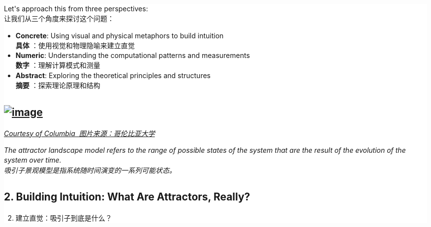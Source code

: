 Let's approach this from three perspectives:  
让我们从三个角度来探讨这个问题：

- **Concrete**: Using visual and physical metaphors to build intuition  
    **具体** ：使用视觉和物理隐喻来建立直觉
- **Numeric**: Understanding the computational patterns and measurements  
    **数字** ：理解计算模式和测量
- **Abstract**: Exploring the theoretical principles and structures  
    **摘要** ：探索理论原理和结构

## [![image](https://private-user-images.githubusercontent.com/208424706/462304056-924f37fb-190f-4f71-9f98-97d656587f12.gif?jwt=eyJhbGciOiJIUzI1NiIsInR5cCI6IkpXVCJ9.eyJpc3MiOiJnaXRodWIuY29tIiwiYXVkIjoicmF3LmdpdGh1YnVzZXJjb250ZW50LmNvbSIsImtleSI6ImtleTUiLCJleHAiOjE3NTE3MDU2NjEsIm5iZiI6MTc1MTcwNTM2MSwicGF0aCI6Ii8yMDg0MjQ3MDYvNDYyMzA0MDU2LTkyNGYzN2ZiLTE5MGYtNGY3MS05Zjk4LTk3ZDY1NjU4N2YxMi5naWY_WC1BbXotQWxnb3JpdGhtPUFXUzQtSE1BQy1TSEEyNTYmWC1BbXotQ3JlZGVudGlhbD1BS0lBVkNPRFlMU0E1M1BRSzRaQSUyRjIwMjUwNzA1JTJGdXMtZWFzdC0xJTJGczMlMkZhd3M0X3JlcXVlc3QmWC1BbXotRGF0ZT0yMDI1MDcwNVQwODQ5MjFaJlgtQW16LUV4cGlyZXM9MzAwJlgtQW16LVNpZ25hdHVyZT02ZTM3NzgzMTFlZjk4OGRhMzYwYjA1NWFhNTY3Nzk5YmQxNmFkNzY4MmVkZDE2MDYwYjBjMDE4MWZlYTRlNTUxJlgtQW16LVNpZ25lZEhlYWRlcnM9aG9zdCJ9.1Mp1ET-CSWvBA5_S1sisfhQHOpAh_Ay9vh8hF-dCnnY)](https://private-user-images.githubusercontent.com/208424706/462304056-924f37fb-190f-4f71-9f98-97d656587f12.gif?jwt=eyJhbGciOiJIUzI1NiIsInR5cCI6IkpXVCJ9.eyJpc3MiOiJnaXRodWIuY29tIiwiYXVkIjoicmF3LmdpdGh1YnVzZXJjb250ZW50LmNvbSIsImtleSI6ImtleTUiLCJleHAiOjE3NTE3MDU2NjEsIm5iZiI6MTc1MTcwNTM2MSwicGF0aCI6Ii8yMDg0MjQ3MDYvNDYyMzA0MDU2LTkyNGYzN2ZiLTE5MGYtNGY3MS05Zjk4LTk3ZDY1NjU4N2YxMi5naWY_WC1BbXotQWxnb3JpdGhtPUFXUzQtSE1BQy1TSEEyNTYmWC1BbXotQ3JlZGVudGlhbD1BS0lBVkNPRFlMU0E1M1BRSzRaQSUyRjIwMjUwNzA1JTJGdXMtZWFzdC0xJTJGczMlMkZhd3M0X3JlcXVlc3QmWC1BbXotRGF0ZT0yMDI1MDcwNVQwODQ5MjFaJlgtQW16LUV4cGlyZXM9MzAwJlgtQW16LVNpZ25hdHVyZT02ZTM3NzgzMTFlZjk4OGRhMzYwYjA1NWFhNTY3Nzk5YmQxNmFkNzY4MmVkZDE2MDYwYjBjMDE4MWZlYTRlNTUxJlgtQW16LVNpZ25lZEhlYWRlcnM9aG9zdCJ9.1Mp1ET-CSWvBA5_S1sisfhQHOpAh_Ay9vh8hF-dCnnY)

[](https://github.com/KashiwaByte/Context-Engineering-Chinese-Bilingual/blob/main/Chinese-Bilingual/00_foundations/11_emergence_and_attractor_dynamics.md#)

[_Courtesy of Columbia  图片来源：哥伦比亚大学_](http://wordpress.ei.columbia.edu/ac4/about/our-approach/dynamical-systems-theory/)

_The attractor landscape model refers to the range of possible states of the system that are the result of the evolution of the system over time.  
吸引子景观模型是指系统随时间演变的一系列可能状态。_

## 2. Building Intuition: What Are Attractors, Really?  
2. 建立直觉：吸引子到底是什么？

[](https://github.com/KashiwaByte/Context-Engineering-Chinese-Bilingual/blob/main/Chinese-Bilingual/00_foundations/11_emergence_and_attractor_dynamics.md#2-building-intuition-what-are-attractors-really)
